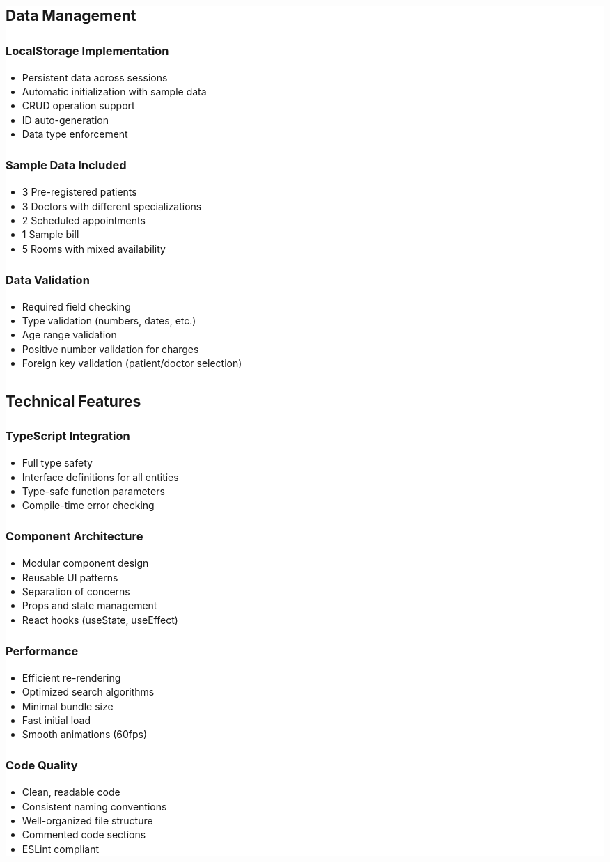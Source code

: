 ## Data Management

### LocalStorage Implementation
- Persistent data across sessions
- Automatic initialization with sample data
- CRUD operation support
- ID auto-generation
- Data type enforcement

### Sample Data Included
- 3 Pre-registered patients
- 3 Doctors with different specializations
- 2 Scheduled appointments
- 1 Sample bill
- 5 Rooms with mixed availability

### Data Validation
- Required field checking
- Type validation (numbers, dates, etc.)
- Age range validation
- Positive number validation for charges
- Foreign key validation (patient/doctor selection)

## Technical Features

### TypeScript Integration
- Full type safety
- Interface definitions for all entities
- Type-safe function parameters
- Compile-time error checking

### Component Architecture
- Modular component design
- Reusable UI patterns
- Separation of concerns
- Props and state management
- React hooks (useState, useEffect)

### Performance
- Efficient re-rendering
- Optimized search algorithms
- Minimal bundle size
- Fast initial load
- Smooth animations (60fps)

### Code Quality
- Clean, readable code
- Consistent naming conventions
- Well-organized file structure
- Commented code sections
- ESLint compliant
